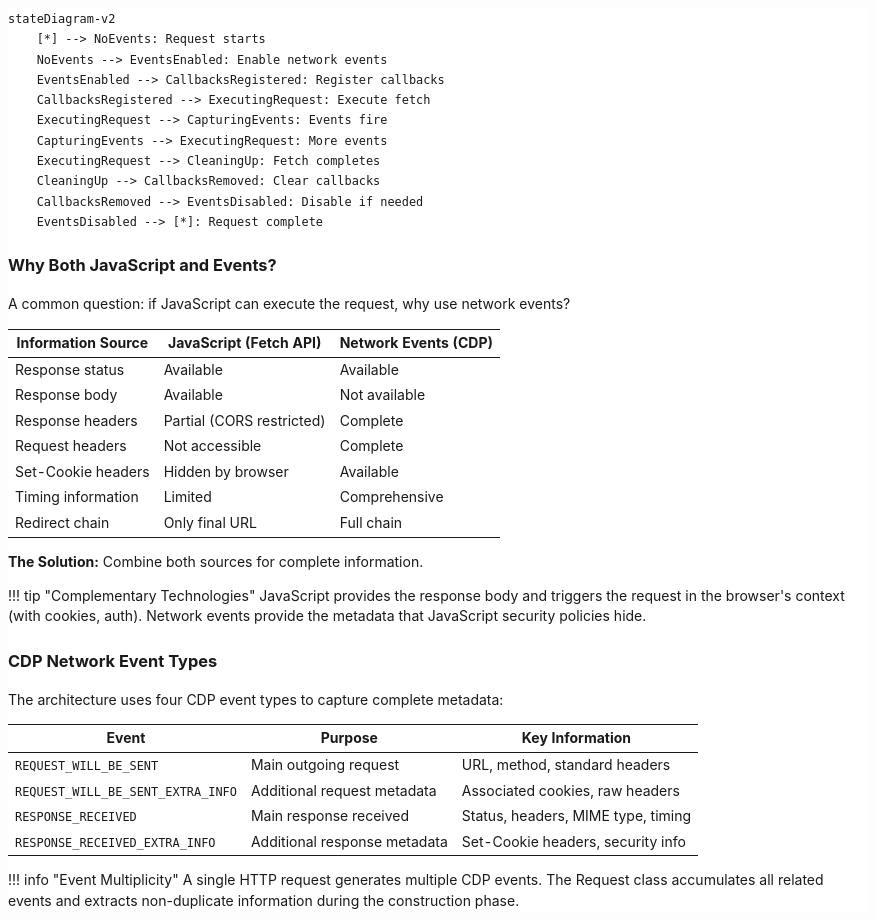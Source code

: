 ```mermaid
stateDiagram-v2
    [*] --> NoEvents: Request starts
    NoEvents --> EventsEnabled: Enable network events
    EventsEnabled --> CallbacksRegistered: Register callbacks
    CallbacksRegistered --> ExecutingRequest: Execute fetch
    ExecutingRequest --> CapturingEvents: Events fire
    CapturingEvents --> ExecutingRequest: More events
    ExecutingRequest --> CleaningUp: Fetch completes
    CleaningUp --> CallbacksRemoved: Clear callbacks
    CallbacksRemoved --> EventsDisabled: Disable if needed
    EventsDisabled --> [*]: Request complete
```

### Why Both JavaScript and Events?

A common question: if JavaScript can execute the request, why use network events?

| Information Source | JavaScript (Fetch API) | Network Events (CDP) |
|-------------------|------------------------|----------------------|
| Response status | Available | Available |
| Response body | Available | Not available |
| Response headers | Partial (CORS restricted) | Complete |
| Request headers | Not accessible | Complete |
| Set-Cookie headers | Hidden by browser | Available |
| Timing information | Limited | Comprehensive |
| Redirect chain | Only final URL | Full chain |

**The Solution:** Combine both sources for complete information.

!!! tip "Complementary Technologies"
    JavaScript provides the response body and triggers the request in the browser's context (with cookies, auth). Network events provide the metadata that JavaScript security policies hide.

### CDP Network Event Types

The architecture uses four CDP event types to capture complete metadata:

| Event | Purpose | Key Information |
|-------|---------|----------------|
| `REQUEST_WILL_BE_SENT` | Main outgoing request | URL, method, standard headers |
| `REQUEST_WILL_BE_SENT_EXTRA_INFO` | Additional request metadata | Associated cookies, raw headers |
| `RESPONSE_RECEIVED` | Main response received | Status, headers, MIME type, timing |
| `RESPONSE_RECEIVED_EXTRA_INFO` | Additional response metadata | Set-Cookie headers, security info |

!!! info "Event Multiplicity"
    A single HTTP request generates multiple CDP events. The Request class accumulates all related events and extracts non-duplicate information during the construction phase.
